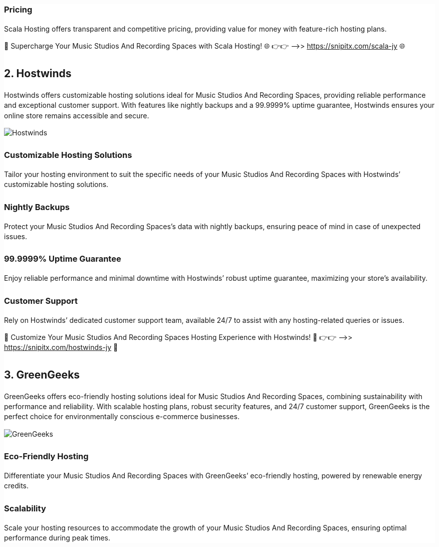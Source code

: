 ### Pricing
Scala Hosting offers transparent and competitive pricing, providing value for money with feature-rich hosting plans.

🚀 Supercharge Your Music Studios And Recording Spaces with Scala Hosting! 🌐
👉👉 -->> https://snipitx.com/scala-jy 🌐

## 2. Hostwinds

Hostwinds offers customizable hosting solutions ideal for Music Studios And Recording Spaces, providing reliable performance and exceptional customer support. With features like nightly backups and a 99.9999% uptime guarantee, Hostwinds ensures your online store remains accessible and secure.

![Hostwinds](https://i.imgur.com/53aSNXx.jpeg "Hostwinds Hosting")

### Customizable Hosting Solutions
Tailor your hosting environment to suit the specific needs of your Music Studios And Recording Spaces with Hostwinds’ customizable hosting solutions.

### Nightly Backups
Protect your Music Studios And Recording Spaces’s data with nightly backups, ensuring peace of mind in case of unexpected issues.

### 99.9999% Uptime Guarantee
Enjoy reliable performance and minimal downtime with Hostwinds’ robust uptime guarantee, maximizing your store’s availability.

### Customer Support
Rely on Hostwinds’ dedicated customer support team, available 24/7 to assist with any hosting-related queries or issues.

🌟 Customize Your Music Studios And Recording Spaces Hosting Experience with Hostwinds! 🚀
👉👉 -->> https://snipitx.com/hostwinds-jy 🚀


## 3. GreenGeeks

GreenGeeks offers eco-friendly hosting solutions ideal for Music Studios And Recording Spaces, combining sustainability with performance and reliability. With scalable hosting plans, robust security features, and 24/7 customer support, GreenGeeks is the perfect choice for environmentally conscious e-commerce businesses.

![GreenGeeks](https://i.imgur.com/eEwuntu.jpg "GreenGeeks Hosting")

### Eco-Friendly Hosting
Differentiate your Music Studios And Recording Spaces with GreenGeeks’ eco-friendly hosting, powered by renewable energy credits.

### Scalability
Scale your hosting resources to accommodate the growth of your Music Studios And Recording Spaces, ensuring optimal performance during peak times.
